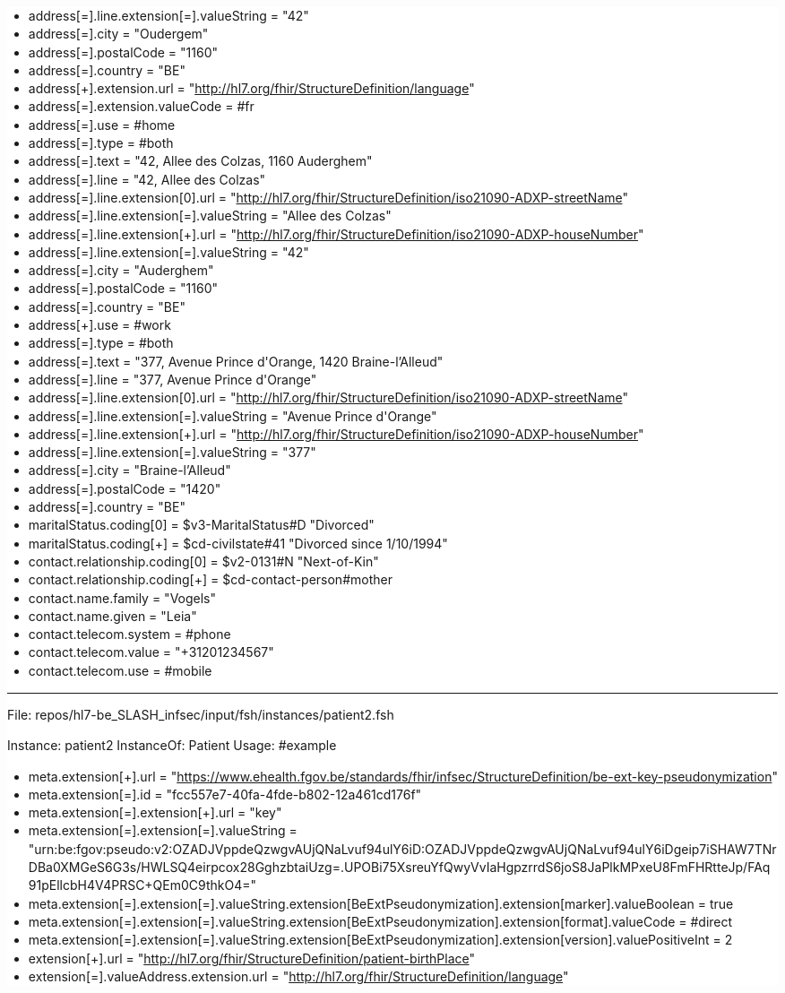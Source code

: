 * address[=].line.extension[=].valueString = "42"
* address[=].city = "Oudergem"
* address[=].postalCode = "1160"
* address[=].country = "BE"
* address[+].extension.url = "http://hl7.org/fhir/StructureDefinition/language"
* address[=].extension.valueCode = #fr
* address[=].use = #home
* address[=].type = #both
* address[=].text = "42, Allee des Colzas, 1160 Auderghem"
* address[=].line = "42, Allee des Colzas"
* address[=].line.extension[0].url = "http://hl7.org/fhir/StructureDefinition/iso21090-ADXP-streetName"
* address[=].line.extension[=].valueString = "Allee des Colzas"
* address[=].line.extension[+].url = "http://hl7.org/fhir/StructureDefinition/iso21090-ADXP-houseNumber"
* address[=].line.extension[=].valueString = "42"
* address[=].city = "Auderghem"
* address[=].postalCode = "1160"
* address[=].country = "BE"
* address[+].use = #work
* address[=].type = #both
* address[=].text = "377, Avenue Prince d'Orange, 1420 Braine-lʼAlleud"
* address[=].line = "377, Avenue Prince d'Orange"
* address[=].line.extension[0].url = "http://hl7.org/fhir/StructureDefinition/iso21090-ADXP-streetName"
* address[=].line.extension[=].valueString = "Avenue Prince d'Orange"
* address[=].line.extension[+].url = "http://hl7.org/fhir/StructureDefinition/iso21090-ADXP-houseNumber"
* address[=].line.extension[=].valueString = "377"
* address[=].city = "Braine-lʼAlleud"
* address[=].postalCode = "1420"
* address[=].country = "BE"
* maritalStatus.coding[0] = $v3-MaritalStatus#D "Divorced"
* maritalStatus.coding[+] = $cd-civilstate#41 "Divorced since 1/10/1994"
* contact.relationship.coding[0] = $v2-0131#N "Next-of-Kin"
* contact.relationship.coding[+] = $cd-contact-person#mother
* contact.name.family = "Vogels"
* contact.name.given = "Leia"
* contact.telecom.system = #phone
* contact.telecom.value = "+31201234567"
* contact.telecom.use = #mobile


---

File: repos/hl7-be_SLASH_infsec/input/fsh/instances/patient2.fsh

Instance: patient2
InstanceOf: Patient
Usage: #example
* meta.extension[+].url = "https://www.ehealth.fgov.be/standards/fhir/infsec/StructureDefinition/be-ext-key-pseudonymization"
* meta.extension[=].id = "fcc557e7-40fa-4fde-b802-12a461cd176f"
* meta.extension[=].extension[+].url = "key"
* meta.extension[=].extension[=].valueString = "urn:be:fgov:pseudo:v2:OZADJVppdeQzwgvAUjQNaLvuf94ulY6iD:OZADJVppdeQzwgvAUjQNaLvuf94ulY6iDgeip7iSHAW7TNrDBa0XMGeS6G3s/HWLSQ4eirpcox28GghzbtaiUzg=.UPOBi75XsreuYfQwyVvIaHgpzrrdS6joS8JaPlkMPxeU8FmFHRtteJp/FAq91pEllcbH4V4PRSC+QEm0C9thkO4="
* meta.extension[=].extension[=].valueString.extension[BeExtPseudonymization].extension[marker].valueBoolean = true
* meta.extension[=].extension[=].valueString.extension[BeExtPseudonymization].extension[format].valueCode = #direct
* meta.extension[=].extension[=].valueString.extension[BeExtPseudonymization].extension[version].valuePositiveInt = 2
* extension[+].url = "http://hl7.org/fhir/StructureDefinition/patient-birthPlace"
* extension[=].valueAddress.extension.url = "http://hl7.org/fhir/StructureDefinition/language"